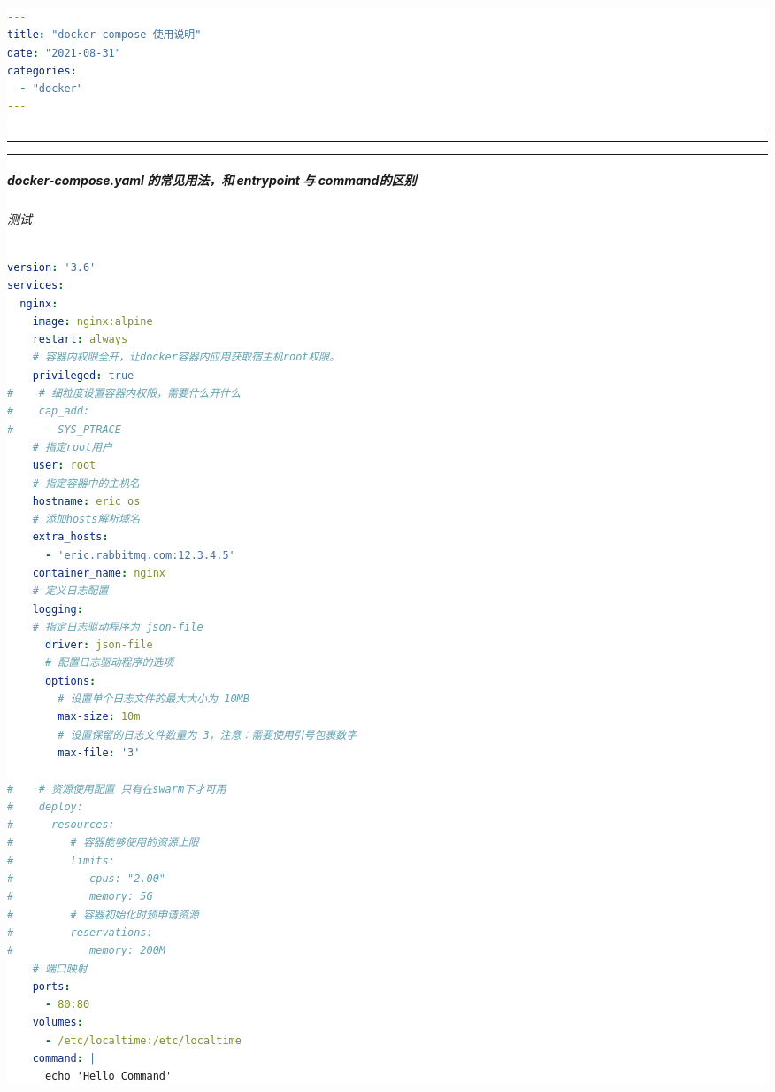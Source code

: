```yaml
---
title: "docker-compose 使用说明"
date: "2021-08-31"
categories: 
  - "docker"
---
```


* * *

* * *

* * *

##### docker-compose.yaml 的常见用法，和 entrypoint 与 command的区别

###### 测试

```yaml
version: '3.6'
services:
  nginx:
    image: nginx:alpine
    restart: always
    # 容器内权限全开，让docker容器内应用获取宿主机root权限。
    privileged: true
#    # 细粒度设置容器内权限，需要什么开什么
#    cap_add:
#     - SYS_PTRACE
    # 指定root用户
    user: root
    # 指定容器中的主机名
    hostname: eric_os
    # 添加hosts解析域名
    extra_hosts:
      - 'eric.rabbitmq.com:12.3.4.5'
    container_name: nginx
    # 定义日志配置
    logging:
    # 指定日志驱动程序为 json-file
      driver: json-file
      # 配置日志驱动程序的选项
      options:
        # 设置单个日志文件的最大大小为 10MB
        max-size: 10m
        # 设置保留的日志文件数量为 3，注意：需要使用引号包裹数字
        max-file: '3'

#    # 资源使用配置 只有在swarm下才可用
#    deploy:
#      resources:
#         # 容器能够使用的资源上限
#         limits:
#            cpus: "2.00"
#            memory: 5G
#         # 容器初始化时预申请资源
#         reservations:
#            memory: 200M
    # 端口映射
    ports:
      - 80:80
    volumes:
      - /etc/localtime:/etc/localtime
    command: |
      echo 'Hello Command'
```